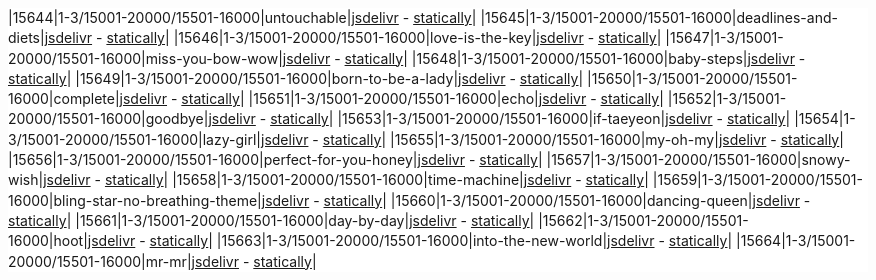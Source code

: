 |15644|1-3/15001-20000/15501-16000|untouchable|[jsdelivr](https://cdn.jsdelivr.net/gh/dbchord/png-old-c-600x600_1-3/15001-20000/15501-16000/untouchable.png) - [statically](https://cdn.statically.io/gh/dbchord/png-old-c-600x600_1-3/img/15001-20000/15501-16000/untouchable.png)|
|15645|1-3/15001-20000/15501-16000|deadlines-and-diets|[jsdelivr](https://cdn.jsdelivr.net/gh/dbchord/png-old-c-600x600_1-3/15001-20000/15501-16000/deadlines-and-diets.png) - [statically](https://cdn.statically.io/gh/dbchord/png-old-c-600x600_1-3/img/15001-20000/15501-16000/deadlines-and-diets.png)|
|15646|1-3/15001-20000/15501-16000|love-is-the-key|[jsdelivr](https://cdn.jsdelivr.net/gh/dbchord/png-old-c-600x600_1-3/15001-20000/15501-16000/love-is-the-key.png) - [statically](https://cdn.statically.io/gh/dbchord/png-old-c-600x600_1-3/img/15001-20000/15501-16000/love-is-the-key.png)|
|15647|1-3/15001-20000/15501-16000|miss-you-bow-wow|[jsdelivr](https://cdn.jsdelivr.net/gh/dbchord/png-old-c-600x600_1-3/15001-20000/15501-16000/miss-you-bow-wow.png) - [statically](https://cdn.statically.io/gh/dbchord/png-old-c-600x600_1-3/img/15001-20000/15501-16000/miss-you-bow-wow.png)|
|15648|1-3/15001-20000/15501-16000|baby-steps|[jsdelivr](https://cdn.jsdelivr.net/gh/dbchord/png-old-c-600x600_1-3/15001-20000/15501-16000/baby-steps.png) - [statically](https://cdn.statically.io/gh/dbchord/png-old-c-600x600_1-3/img/15001-20000/15501-16000/baby-steps.png)|
|15649|1-3/15001-20000/15501-16000|born-to-be-a-lady|[jsdelivr](https://cdn.jsdelivr.net/gh/dbchord/png-old-c-600x600_1-3/15001-20000/15501-16000/born-to-be-a-lady.png) - [statically](https://cdn.statically.io/gh/dbchord/png-old-c-600x600_1-3/img/15001-20000/15501-16000/born-to-be-a-lady.png)|
|15650|1-3/15001-20000/15501-16000|complete|[jsdelivr](https://cdn.jsdelivr.net/gh/dbchord/png-old-c-600x600_1-3/15001-20000/15501-16000/complete.png) - [statically](https://cdn.statically.io/gh/dbchord/png-old-c-600x600_1-3/img/15001-20000/15501-16000/complete.png)|
|15651|1-3/15001-20000/15501-16000|echo|[jsdelivr](https://cdn.jsdelivr.net/gh/dbchord/png-old-c-600x600_1-3/15001-20000/15501-16000/echo.png) - [statically](https://cdn.statically.io/gh/dbchord/png-old-c-600x600_1-3/img/15001-20000/15501-16000/echo.png)|
|15652|1-3/15001-20000/15501-16000|goodbye|[jsdelivr](https://cdn.jsdelivr.net/gh/dbchord/png-old-c-600x600_1-3/15001-20000/15501-16000/goodbye.png) - [statically](https://cdn.statically.io/gh/dbchord/png-old-c-600x600_1-3/img/15001-20000/15501-16000/goodbye.png)|
|15653|1-3/15001-20000/15501-16000|if-taeyeon|[jsdelivr](https://cdn.jsdelivr.net/gh/dbchord/png-old-c-600x600_1-3/15001-20000/15501-16000/if-taeyeon.png) - [statically](https://cdn.statically.io/gh/dbchord/png-old-c-600x600_1-3/img/15001-20000/15501-16000/if-taeyeon.png)|
|15654|1-3/15001-20000/15501-16000|lazy-girl|[jsdelivr](https://cdn.jsdelivr.net/gh/dbchord/png-old-c-600x600_1-3/15001-20000/15501-16000/lazy-girl.png) - [statically](https://cdn.statically.io/gh/dbchord/png-old-c-600x600_1-3/img/15001-20000/15501-16000/lazy-girl.png)|
|15655|1-3/15001-20000/15501-16000|my-oh-my|[jsdelivr](https://cdn.jsdelivr.net/gh/dbchord/png-old-c-600x600_1-3/15001-20000/15501-16000/my-oh-my.png) - [statically](https://cdn.statically.io/gh/dbchord/png-old-c-600x600_1-3/img/15001-20000/15501-16000/my-oh-my.png)|
|15656|1-3/15001-20000/15501-16000|perfect-for-you-honey|[jsdelivr](https://cdn.jsdelivr.net/gh/dbchord/png-old-c-600x600_1-3/15001-20000/15501-16000/perfect-for-you-honey.png) - [statically](https://cdn.statically.io/gh/dbchord/png-old-c-600x600_1-3/img/15001-20000/15501-16000/perfect-for-you-honey.png)|
|15657|1-3/15001-20000/15501-16000|snowy-wish|[jsdelivr](https://cdn.jsdelivr.net/gh/dbchord/png-old-c-600x600_1-3/15001-20000/15501-16000/snowy-wish.png) - [statically](https://cdn.statically.io/gh/dbchord/png-old-c-600x600_1-3/img/15001-20000/15501-16000/snowy-wish.png)|
|15658|1-3/15001-20000/15501-16000|time-machine|[jsdelivr](https://cdn.jsdelivr.net/gh/dbchord/png-old-c-600x600_1-3/15001-20000/15501-16000/time-machine.png) - [statically](https://cdn.statically.io/gh/dbchord/png-old-c-600x600_1-3/img/15001-20000/15501-16000/time-machine.png)|
|15659|1-3/15001-20000/15501-16000|bling-star-no-breathing-theme|[jsdelivr](https://cdn.jsdelivr.net/gh/dbchord/png-old-c-600x600_1-3/15001-20000/15501-16000/bling-star-no-breathing-theme.png) - [statically](https://cdn.statically.io/gh/dbchord/png-old-c-600x600_1-3/img/15001-20000/15501-16000/bling-star-no-breathing-theme.png)|
|15660|1-3/15001-20000/15501-16000|dancing-queen|[jsdelivr](https://cdn.jsdelivr.net/gh/dbchord/png-old-c-600x600_1-3/15001-20000/15501-16000/dancing-queen.png) - [statically](https://cdn.statically.io/gh/dbchord/png-old-c-600x600_1-3/img/15001-20000/15501-16000/dancing-queen.png)|
|15661|1-3/15001-20000/15501-16000|day-by-day|[jsdelivr](https://cdn.jsdelivr.net/gh/dbchord/png-old-c-600x600_1-3/15001-20000/15501-16000/day-by-day.png) - [statically](https://cdn.statically.io/gh/dbchord/png-old-c-600x600_1-3/img/15001-20000/15501-16000/day-by-day.png)|
|15662|1-3/15001-20000/15501-16000|hoot|[jsdelivr](https://cdn.jsdelivr.net/gh/dbchord/png-old-c-600x600_1-3/15001-20000/15501-16000/hoot.png) - [statically](https://cdn.statically.io/gh/dbchord/png-old-c-600x600_1-3/img/15001-20000/15501-16000/hoot.png)|
|15663|1-3/15001-20000/15501-16000|into-the-new-world|[jsdelivr](https://cdn.jsdelivr.net/gh/dbchord/png-old-c-600x600_1-3/15001-20000/15501-16000/into-the-new-world.png) - [statically](https://cdn.statically.io/gh/dbchord/png-old-c-600x600_1-3/img/15001-20000/15501-16000/into-the-new-world.png)|
|15664|1-3/15001-20000/15501-16000|mr-mr|[jsdelivr](https://cdn.jsdelivr.net/gh/dbchord/png-old-c-600x600_1-3/15001-20000/15501-16000/mr-mr.png) - [statically](https://cdn.statically.io/gh/dbchord/png-old-c-600x600_1-3/img/15001-20000/15501-16000/mr-mr.png)|